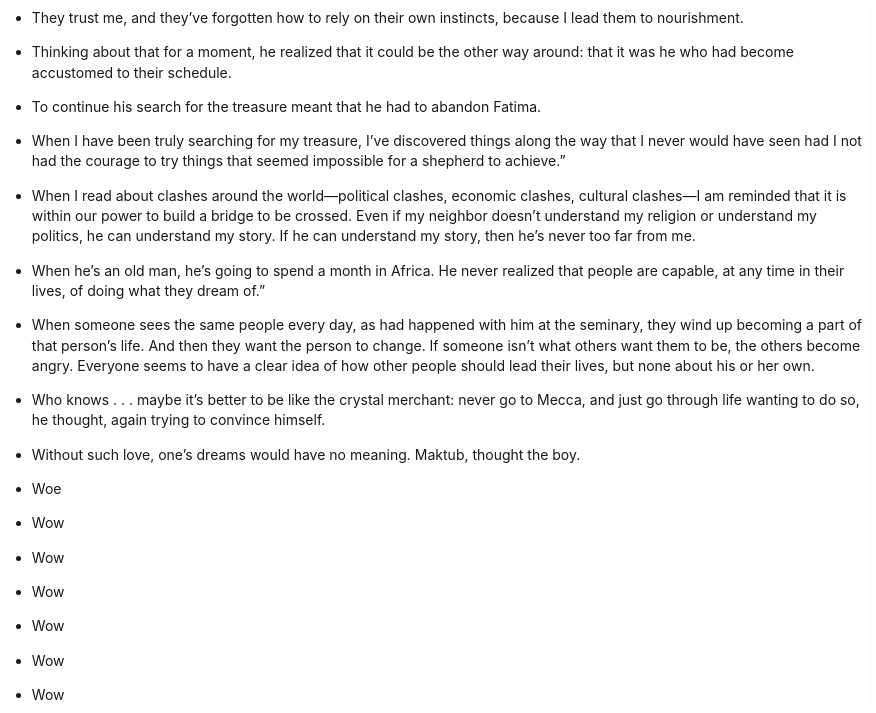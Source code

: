  - 
    They trust me, and they’ve forgotten how to rely on their own instincts, because I lead them to nourishment.

  - 
    Thinking about that for a moment, he realized that it could be the other way around: that it was he who had become accustomed to their schedule.

  - 
    To continue his search for the treasure meant that he had to abandon Fatima.

  - 
    When I have been truly searching for my treasure, I’ve discovered things along the way that I never would have seen had I not had the courage to try things that seemed impossible for a shepherd to achieve.”

  - 
    When I read about clashes around the world—political clashes, economic clashes, cultural clashes—I am reminded that it is within our power to build a bridge to be crossed. Even if my neighbor doesn’t understand my religion or understand my politics, he can understand my story. If he can understand my story, then he’s never too far from me.

  - 
    When he’s an old man, he’s going to spend a month in Africa. He never realized that people are capable, at any time in their lives, of doing what they dream of.”

  - 
    When someone sees the same people every day, as had happened with him at the seminary, they wind up becoming a part of that person’s life. And then they want the person to change. If someone isn’t what others want them to be, the others become angry. Everyone seems to have a clear idea of how other people should lead their lives, but none about his or her own.

  - 
    Who knows . . . maybe it’s better to be like the crystal merchant: never go to Mecca, and just go through life wanting to do so, he thought, again trying to convince himself.

  - 
    Without such love, one’s dreams would have no meaning. Maktub, thought the boy.

  - 
    Woe

  - 
    Wow

  - 
    Wow

  - 
    Wow

  - 
    Wow

  - 
    Wow

  - 
    Wow
